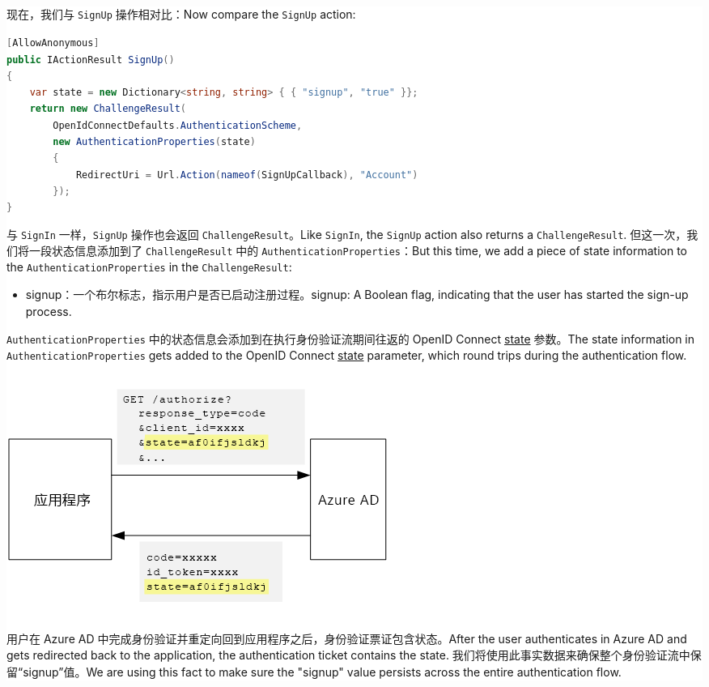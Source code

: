 <span data-ttu-id="a8e6a-140">现在，我们与 `SignUp` 操作相对比：</span><span class="sxs-lookup"><span data-stu-id="a8e6a-140">Now compare the `SignUp` action:</span></span>

```csharp
[AllowAnonymous]
public IActionResult SignUp()
{
    var state = new Dictionary<string, string> { { "signup", "true" }};
    return new ChallengeResult(
        OpenIdConnectDefaults.AuthenticationScheme,
        new AuthenticationProperties(state)
        {
            RedirectUri = Url.Action(nameof(SignUpCallback), "Account")
        });
}
```

<span data-ttu-id="a8e6a-141">与 `SignIn` 一样，`SignUp` 操作也会返回 `ChallengeResult`。</span><span class="sxs-lookup"><span data-stu-id="a8e6a-141">Like `SignIn`, the `SignUp` action also returns a `ChallengeResult`.</span></span> <span data-ttu-id="a8e6a-142">但这一次，我们将一段状态信息添加到了 `ChallengeResult` 中的 `AuthenticationProperties`：</span><span class="sxs-lookup"><span data-stu-id="a8e6a-142">But this time, we add a piece of state information to the `AuthenticationProperties` in the `ChallengeResult`:</span></span>

* <span data-ttu-id="a8e6a-143">signup：一个布尔标志，指示用户是否已启动注册过程。</span><span class="sxs-lookup"><span data-stu-id="a8e6a-143">signup: A Boolean flag, indicating that the user has started the sign-up process.</span></span>

<span data-ttu-id="a8e6a-144">`AuthenticationProperties` 中的状态信息会添加到在执行身份验证流期间往返的 OpenID Connect [state] 参数。</span><span class="sxs-lookup"><span data-stu-id="a8e6a-144">The state information in `AuthenticationProperties` gets added to the OpenID Connect [state] parameter, which round trips during the authentication flow.</span></span>

![State 参数](./images/state-parameter.png)

<span data-ttu-id="a8e6a-146">用户在 Azure AD 中完成身份验证并重定向回到应用程序之后，身份验证票证包含状态。</span><span class="sxs-lookup"><span data-stu-id="a8e6a-146">After the user authenticates in Azure AD and gets redirected back to the application, the authentication ticket contains the state.</span></span> <span data-ttu-id="a8e6a-147">我们将使用此事实数据来确保整个身份验证流中保留“signup”值。</span><span class="sxs-lookup"><span data-stu-id="a8e6a-147">We are using this fact to make sure the "signup" value persists across the entire authentication flow.</span></span>


[app roles]: app-roles.md
[Tailspin]: tailspin.md
[state]: https://openid.net/specs/openid-connect-core-1_0.html#AuthRequest
[身份验证]: authenticate.md
[Authentication]: authenticate.md
[sample application]: https://github.com/mspnp/multitenant-saas-guidance